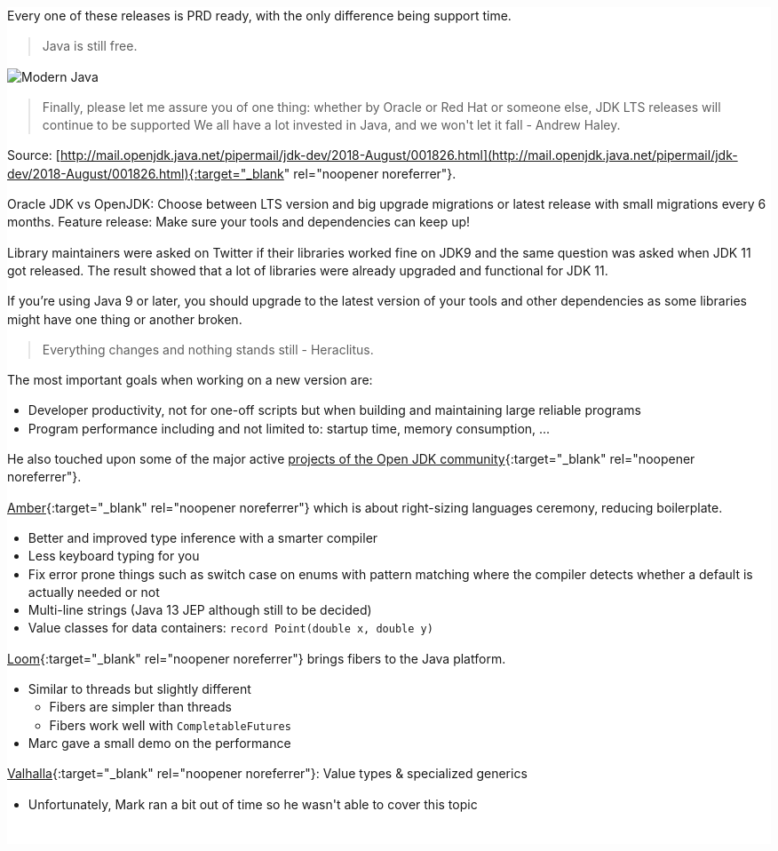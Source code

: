 Every one of these releases is PRD ready, with the only difference being support time.

> Java is still free.

<img class="image fit" src="{{ '/img/devoxx-fr-2019/modern-java-mark.jpg' | prepend: site.baseurl }}" alt="Modern Java" width="60%" />

> Finally, please let me assure you of one thing: whether by Oracle or Red Hat or someone else, JDK LTS releases will continue to be supported
> We all have a lot invested in Java, and we won't let it fall - Andrew Haley.

Source: [http://mail.openjdk.java.net/pipermail/jdk-dev/2018-August/001826.html](http://mail.openjdk.java.net/pipermail/jdk-dev/2018-August/001826.html){:target="_blank" rel="noopener noreferrer"}.

Oracle JDK vs OpenJDK:
Choose between LTS version and big upgrade migrations or latest release with small migrations every 6 months.
Feature release: Make sure your tools and dependencies can keep up!

Library maintainers were asked on Twitter if their libraries worked fine on JDK9 and the same question was asked when JDK 11 got released.
The result showed that a lot of libraries were already upgraded and functional for JDK 11.

If you’re using Java 9 or later, you should upgrade to the latest version of your tools and other dependencies as some libraries might have one thing or another broken.

> Everything changes and nothing stands still - Heraclitus.

The most important goals when working on a new version are: 
- Developer productivity, not for one-off scripts but when building and maintaining large reliable programs
- Program performance including and not limited to: startup time, memory consumption, ...

He also touched upon some of the major active [projects of the Open JDK community](https://openjdk.java.net/projects/){:target="_blank" rel="noopener noreferrer"}.

[Amber](https://openjdk.java.net/projects/amber/){:target="_blank" rel="noopener noreferrer"} which is about right-sizing languages ceremony, reducing boilerplate.
- Better and improved type inference with a smarter compiler
- Less keyboard typing for you
- Fix error prone things such as switch case on enums with pattern matching where the compiler detects whether a default is actually needed or not
- Multi-line strings (Java 13 JEP although still to be decided)
- Value classes for data containers: `record Point(double x, double y)`

[Loom](https://openjdk.java.net/projects/loom/){:target="_blank" rel="noopener noreferrer"} brings fibers to the Java platform.
- Similar to threads but slightly different
    - Fibers are simpler than threads
    - Fibers work well with `CompletableFutures`
- Marc gave a small demo on the performance

[Valhalla](https://openjdk.java.net/projects/valhalla/){:target="_blank" rel="noopener noreferrer"}: Value types & specialized generics
- Unfortunately, Mark ran a bit out of time so he wasn't able to cover this topic

<div class="responsive-video">
    <iframe width="1164" height="655" src="https://www.youtube.com/embed/IvmoxgSatbg" frameborder="0" allow="autoplay; encrypted-media" allowfullscreen></iframe>
</div>
<br/>

